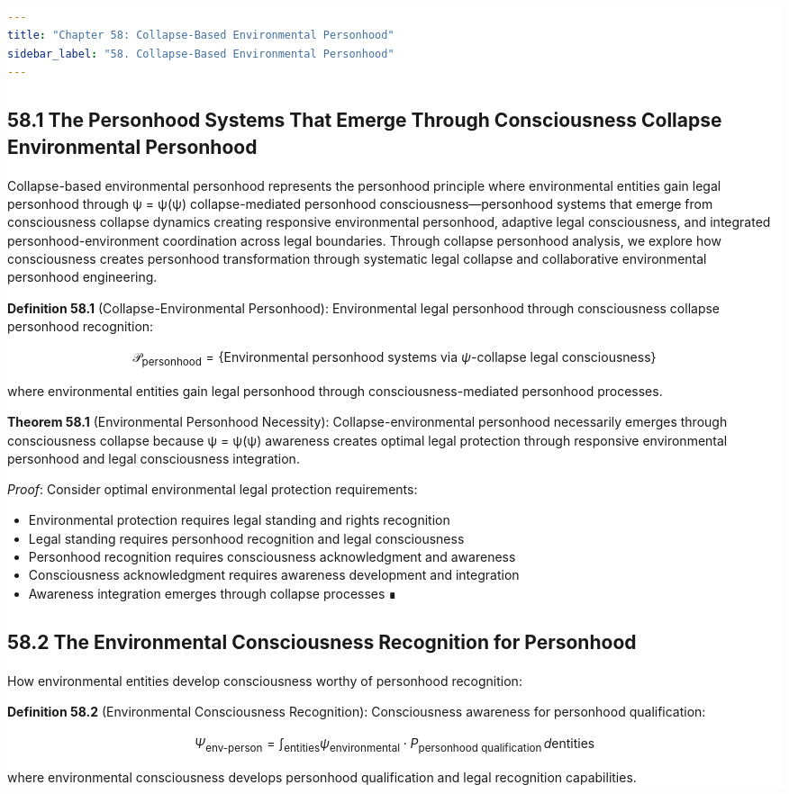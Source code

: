 ```yaml
---
title: "Chapter 58: Collapse-Based Environmental Personhood"
sidebar_label: "58. Collapse-Based Environmental Personhood"
---
```


## 58.1 The Personhood Systems That Emerge Through Consciousness Collapse Environmental Personhood

Collapse-based environmental personhood represents the personhood principle where environmental entities gain legal personhood through ψ = ψ(ψ) collapse-mediated personhood consciousness—personhood systems that emerge from consciousness collapse dynamics creating responsive environmental personhood, adaptive legal consciousness, and integrated personhood-environment coordination across legal boundaries. Through collapse personhood analysis, we explore how consciousness creates personhood transformation through systematic legal collapse and collaborative environmental personhood engineering.

**Definition 58.1** (Collapse-Environmental Personhood): Environmental legal personhood through consciousness collapse personhood recognition:

$$
\mathcal{P}_{\text{personhood}} = \{\text{Environmental personhood systems via } \psi \text{-collapse legal consciousness}\}
$$

where environmental entities gain legal personhood through consciousness-mediated personhood processes.

**Theorem 58.1** (Environmental Personhood Necessity): Collapse-environmental personhood necessarily emerges through consciousness collapse because ψ = ψ(ψ) awareness creates optimal legal protection through responsive environmental personhood and legal consciousness integration.

*Proof*: Consider optimal environmental legal protection requirements:
- Environmental protection requires legal standing and rights recognition
- Legal standing requires personhood recognition and legal consciousness
- Personhood recognition requires consciousness acknowledgment and awareness
- Consciousness acknowledgment requires awareness development and integration
- Awareness integration emerges through collapse processes ∎

## 58.2 The Environmental Consciousness Recognition for Personhood

How environmental entities develop consciousness worthy of personhood recognition:

**Definition 58.2** (Environmental Consciousness Recognition): Consciousness awareness for personhood qualification:

$$
\Psi_{\text{env-person}} = \int_{\text{entities}} \psi_{\text{environmental}} \cdot P_{\text{personhood qualification}} \, d\text{entities}
$$

where environmental consciousness develops personhood qualification and legal recognition capabilities.
